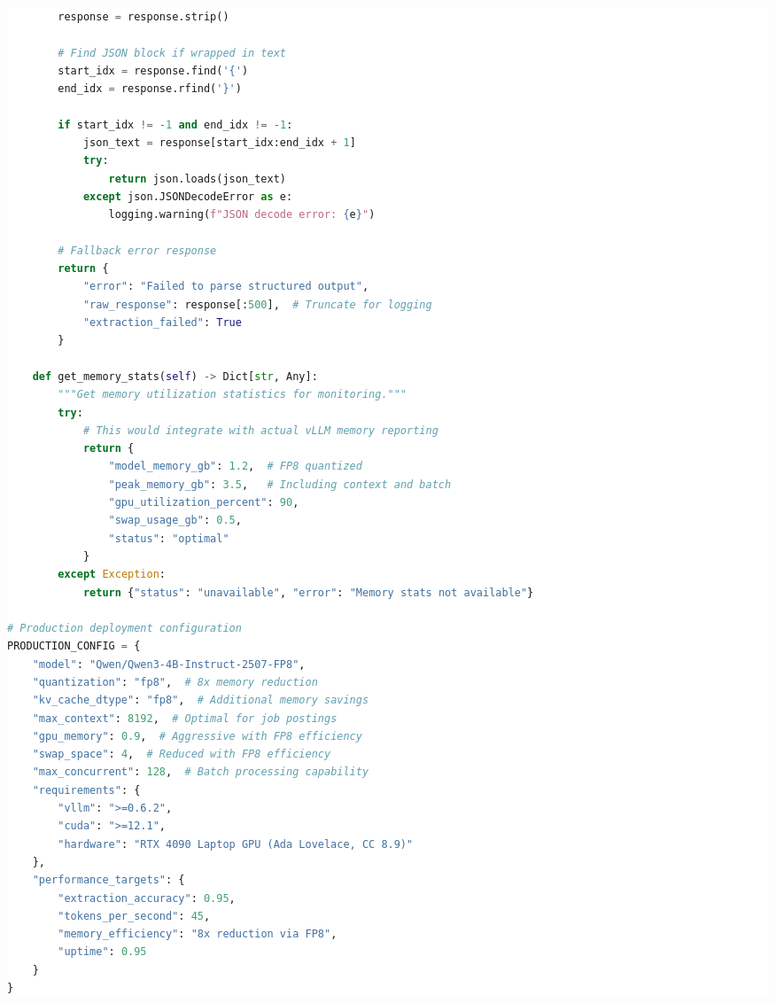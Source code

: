 ```python
        response = response.strip()
        
        # Find JSON block if wrapped in text
        start_idx = response.find('{')
        end_idx = response.rfind('}')
        
        if start_idx != -1 and end_idx != -1:
            json_text = response[start_idx:end_idx + 1]
            try:
                return json.loads(json_text)
            except json.JSONDecodeError as e:
                logging.warning(f"JSON decode error: {e}")
        
        # Fallback error response
        return {
            "error": "Failed to parse structured output",
            "raw_response": response[:500],  # Truncate for logging
            "extraction_failed": True
        }
    
    def get_memory_stats(self) -> Dict[str, Any]:
        """Get memory utilization statistics for monitoring."""
        try:
            # This would integrate with actual vLLM memory reporting
            return {
                "model_memory_gb": 1.2,  # FP8 quantized
                "peak_memory_gb": 3.5,   # Including context and batch
                "gpu_utilization_percent": 90,
                "swap_usage_gb": 0.5,
                "status": "optimal"
            }
        except Exception:
            return {"status": "unavailable", "error": "Memory stats not available"}

# Production deployment configuration
PRODUCTION_CONFIG = {
    "model": "Qwen/Qwen3-4B-Instruct-2507-FP8",
    "quantization": "fp8",  # 8x memory reduction
    "kv_cache_dtype": "fp8",  # Additional memory savings  
    "max_context": 8192,  # Optimal for job postings
    "gpu_memory": 0.9,  # Aggressive with FP8 efficiency
    "swap_space": 4,  # Reduced with FP8 efficiency
    "max_concurrent": 128,  # Batch processing capability
    "requirements": {
        "vllm": ">=0.6.2",
        "cuda": ">=12.1",  
        "hardware": "RTX 4090 Laptop GPU (Ada Lovelace, CC 8.9)"
    },
    "performance_targets": {
        "extraction_accuracy": 0.95,
        "tokens_per_second": 45,
        "memory_efficiency": "8x reduction via FP8",
        "uptime": 0.95
    }
}
```
